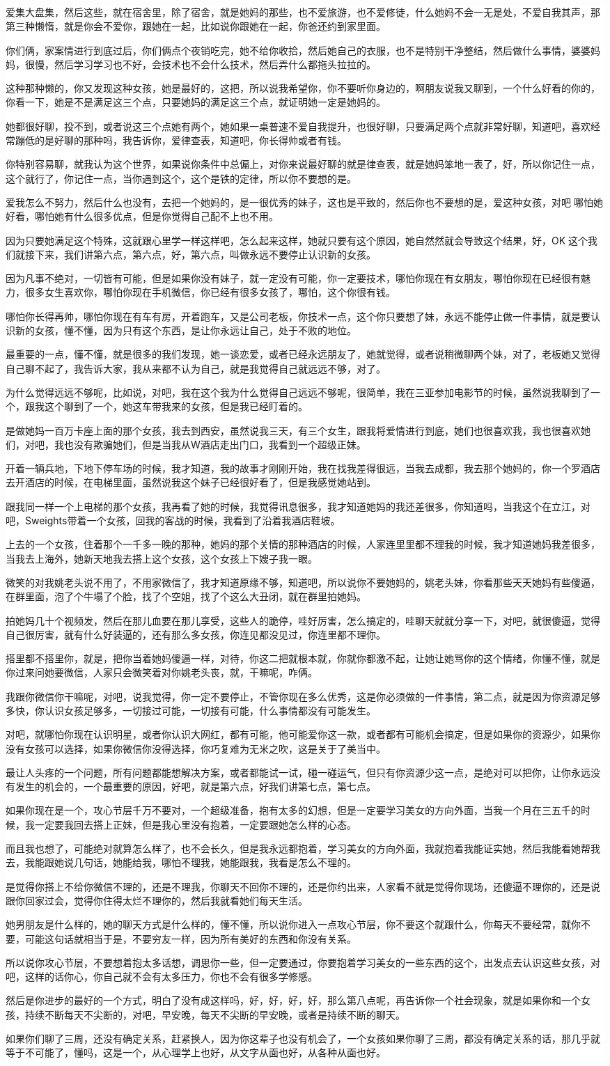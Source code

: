 爱集大盘集，然后这些，就在宿舍里，除了宿舍，就是她妈的那些，也不爱旅游，也不爱修徒，什么她妈不会一无是处，不爱自我其声，那第三种懒惰，就是你会不爱你，跟她在一起，比如说你跟她在一起，你爸还约到家里面。

你们俩，家案情进行到底过后，你们俩点个夜销吃完，她不给你收拾，然后她自己的衣服，也不是特别干净整结，然后做什么事情，婆婆妈妈，很慢，然后学习学习也不好，会技术也不会什么技术，然后弄什么都拖头拉拉的。

这种那种懒的，你又发现这种女孩，她是最好的，这把，所以说我希望你，你不要听你身边的，啊朋友说我又聊到，一个什么好看的你的，你看一下，她是不是满足这三个点，只要她妈的满足这三个点，就证明她一定是她妈的。

她都很好聊，投不到，或者说这三个点她有两个，她如果一桌普速不爱自我提升，也很好聊，只要满足两个点就非常好聊，知道吧，喜欢经常蹦低的是好聊的那种吗，我告诉你，爱律查表，知道吧，你长得帅或者有钱。

你特别容易聊，就我认为这个世界，如果说你条件中总偏上，对你来说最好聊的就是律查表，就是她妈笨地一表了，好，所以你记住一点，这个就行了，你记住一点，当你遇到这个，这个是铁的定律，所以你不要想的是。

爱我怎么不努力，然后什么也没有，去把一个她妈的，是一很优秀的妹子，这也是平致的，然后你也不要想的是，爱这种女孩，对吧 哪怕她好看，哪怕她有什么很多优点，但是你觉得自己配不上也不用。

因为只要她满足这个特殊，这就跟心里学一样这样吧，怎么起来这样，她就只要有这个原因，她自然然就会导致这个结果，好，OK 这个我们就接下来，我们讲第六点，第六点，好，第六点，叫做永远不要停止认识新的女孩。

因为凡事不绝对，一切皆有可能，但是如果你没有妹子，就一定没有可能，你一定要技术，哪怕你现在有女朋友，哪怕你现在已经很有魅力，很多女生喜欢你，哪怕你现在手机微信，你已经有很多女孩了，哪怕，这个你很有钱。

哪怕你长得再帅，哪怕你现在有车有房，开着跑车，又是公司老板，你技术一点，这个你只要想了妹，永远不能停止做一件事情，就是要认识新的女孩，懂不懂，因为只有这个东西，是让你永远让自己，处于不败的地位。

最重要的一点，懂不懂，就是很多的我们发现，她一谈恋爱，或者已经永远朋友了，她就觉得，或者说稍微聊两个妹，对了，老板她又觉得自己聊不起了，我告诉大家，我从来都不认为自己，就是我觉得自己就远远不够，对了。

为什么觉得远远不够呢，比如说，对吧，我在这个我为什么觉得自己远远不够呢，很简单，我在三亚参加电影节的时候，虽然说我聊到了一个，跟我这个聊到了一个，她这车带我来的女孩，但是我已经盯着的。

是做她妈一百万卡座上面的那个女孩，我去到西安，虽然说我三天，有三个女生，跟我将爱情进行到底，她们也很喜欢我，我也很喜欢她们，对吧，我也没有欺骗她们，但是当我从W酒店走出门口，我看到一个超级正妹。

开着一辆兵地，下地下停车场的时候，我才知道，我的故事才刚刚开始，我在找我差得很远，当我去成都，我去那个她妈的，你一个罗酒店去开酒店的时候，在电梯里面，虽然说我这个妹子已经很好看了，但是我感觉她站到。

跟我同一样一个上电梯的那个女孩，我再看了她的时候，我觉得讯息很多，我才知道她妈的我还差很多，你知道吗，当我这个在立江，对吧，Sweights带着一个女孩，回我的客战的时候，我看到了沿着我酒店鞋坡。

上去的一个女孩，住着那个一千多一晚的那种，她妈的那个关情的那种酒店的时候，人家连里里都不理我的时候，我才知道她妈我差很多，当我去上海外，她新天地我去搭上这个女孩，这个女孩上下嫂子我一眼。

微笑的对我姚老头说不用了，不用家微信了，我才知道原缘不够，知道吧，所以说你不要她妈的，姚老头妹，你看那些天天她妈有些傻逼，在群里面，泡了个牛塌了个脸，找了个空姐，找了个这么大丑闭，就在群里拍她妈。

拍她妈几十个视频发，然后在那儿血要在那儿享受，这些人的跪停，哇好厉害，怎么搞定的，哇聊天就就分享一下，对吧，就很傻逼，觉得自己很厉害，就有什么好装逼的，还有那么多女孩，你连见都没见过，你连里都不理你。

搭里都不搭里你，就是，把你当着她妈傻逼一样，对待，你这二把就根本就，你就你都激不起，让她让她骂你的这个情绪，你懂不懂，就是你过来问她要微信，人家只会微笑着对你姚老头丧，就，干嘛呢，咋俩。

我跟你微信你干嘛呢，对吧，说我觉得，你一定不要停止，不管你现在多么优秀，这是你必须做的一件事情，第二点，就是因为你资源足够多快，你认识女孩足够多，一切接过可能，一切接有可能，什么事情都没有可能发生。

对吧，就哪怕你现在认识明星，或者你认识大网红，都有可能，他可能爱你这一款，或者都有可能机会搞定，但是如果你的资源少，如果你没有女孩可以选择，如果你微信你没得选择，你巧复难为无米之吹，这是关于了美当中。

最让人头疼的一个问题，所有问题都能想解决方案，或者都能试一试，碰一碰运气，但只有你资源少这一点，是绝对可以把你，让你永远没有发生的机会的，一个最重要的原因，好吧，就是第六点，好我们讲第七点，第七点。

如果你现在是一个，攻心节层千万不要对，一个超级准备，抱有太多的幻想，但是一定要学习美女的方向外面，当我一个月在三五千的时候，我一定要我回去搭上正妹，但是我心里没有抱着，一定要跟她怎么样的心态。

而且我也想了，可能绝对就算怎么样了，也不会长久，但是我永远都抱着，学习美女的方向外面，我就抱着我能证实她，然后我能看她帮我去，我能跟她说几句话，她能给我，哪怕不理我，她能跟我，我看是怎么不理的。

是觉得你搭上不给你微信不理的，还是不理我，你聊天不回你不理的，还是你约出来，人家看不就是觉得你现场，还傻逼不理你的，还是说跟你回家过会，觉得你住得太烂不理你的，然后我就看她们每天生活。

她男朋友是什么样的，她的聊天方式是什么样的，懂不懂，所以说你进入一点攻心节层，你不要这个就跟什么，你每天不要经常，就你不要，可能这句话就相当于是，不要穷友一样，因为所有美好的东西和你没有关系。

所以说你攻心节层，不要想着抱太多话想，调思你一些，但一定要通过，你要抱着学习美女的一些东西的这个，出发点去认识这些女孩，对吧，这样的话你心，你自己就不会有太多压力，你也不会有很多学修感。

然后是你进步的最好的一个方式，明白了没有成这样吗，好，好，好，好，那么第八点呢，再告诉你一个社会现象，就是如果你和一个女孩，持续不断每天不尖断的，对吧，早安晚，每天不尖断的早安晚，或者是持续不断的聊天。

如果你们聊了三周，还没有确定关系，赶紧换人，因为你这辈子也没有机会了，一个女孩如果你聊了三周，都没有确定关系的话，那几乎就等于不可能了，懂吗，这是一个，从心理学上也好，从文字从面也好，从各种从面也好。
